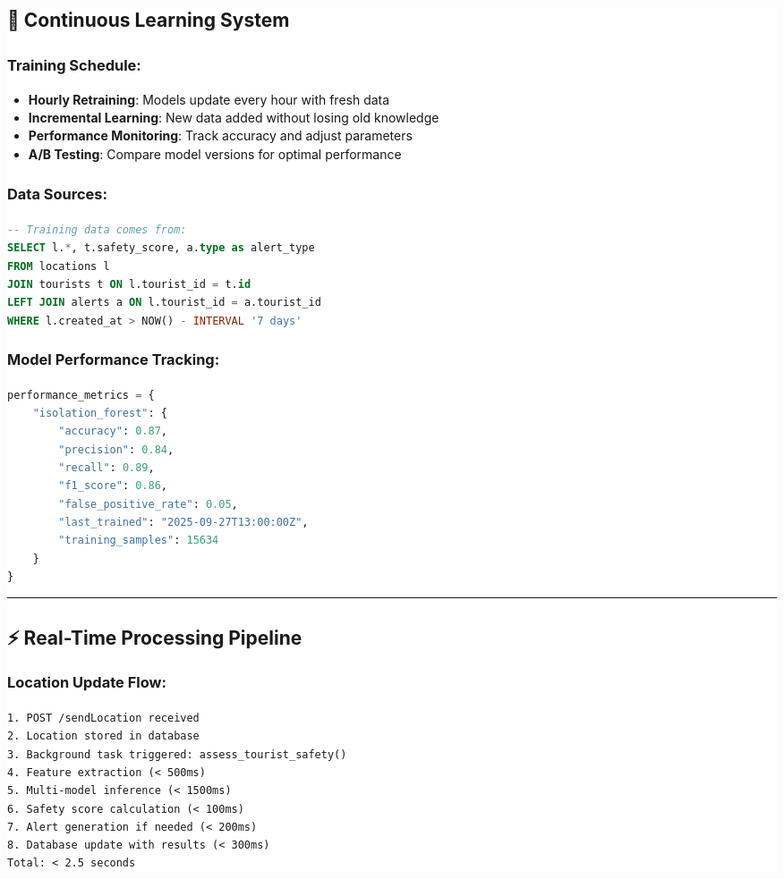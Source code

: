 
## 🔄 Continuous Learning System

### Training Schedule:
- **Hourly Retraining**: Models update every hour with fresh data
- **Incremental Learning**: New data added without losing old knowledge  
- **Performance Monitoring**: Track accuracy and adjust parameters
- **A/B Testing**: Compare model versions for optimal performance

### Data Sources:
```sql
-- Training data comes from:
SELECT l.*, t.safety_score, a.type as alert_type
FROM locations l
JOIN tourists t ON l.tourist_id = t.id  
LEFT JOIN alerts a ON l.tourist_id = a.tourist_id
WHERE l.created_at > NOW() - INTERVAL '7 days'
```

### Model Performance Tracking:
```python
performance_metrics = {
    "isolation_forest": {
        "accuracy": 0.87,
        "precision": 0.84, 
        "recall": 0.89,
        "f1_score": 0.86,
        "false_positive_rate": 0.05,
        "last_trained": "2025-09-27T13:00:00Z",
        "training_samples": 15634
    }
}
```

---

## ⚡ Real-Time Processing Pipeline

### Location Update Flow:
```
1. POST /sendLocation received
2. Location stored in database  
3. Background task triggered: assess_tourist_safety()
4. Feature extraction (< 500ms)
5. Multi-model inference (< 1500ms)
6. Safety score calculation (< 100ms)
7. Alert generation if needed (< 200ms)
8. Database update with results (< 300ms)
Total: < 2.5 seconds
```
